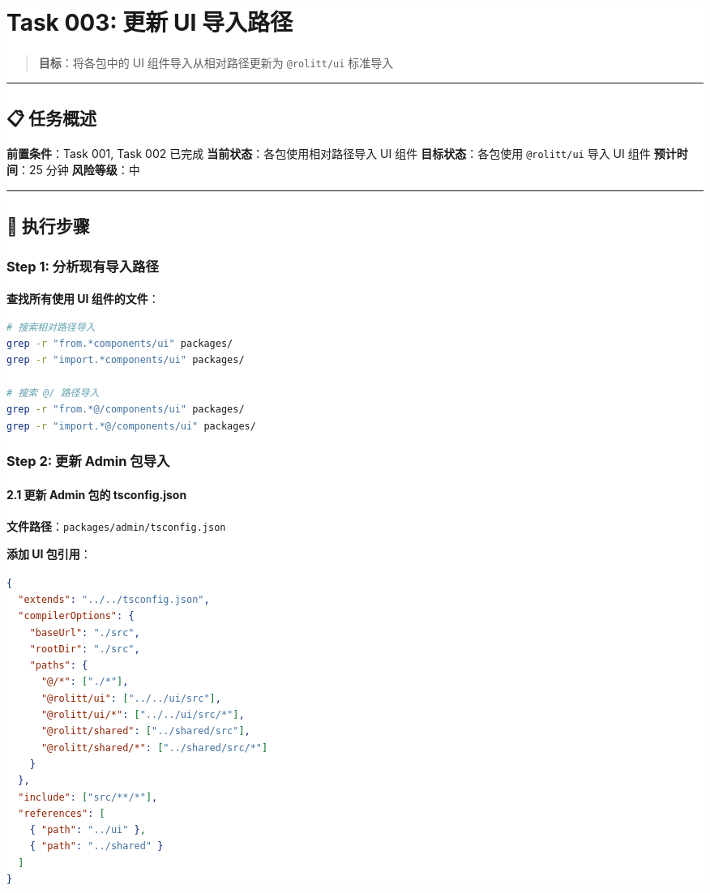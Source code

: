 # Task 003: 更新 UI 导入路径

> **目标**：将各包中的 UI 组件导入从相对路径更新为 `@rolitt/ui` 标准导入

---

## 📋 任务概述

**前置条件**：Task 001, Task 002 已完成
**当前状态**：各包使用相对路径导入 UI 组件
**目标状态**：各包使用 `@rolitt/ui` 导入 UI 组件
**预计时间**：25 分钟
**风险等级**：中

---

## 🎯 执行步骤

### Step 1: 分析现有导入路径

**查找所有使用 UI 组件的文件**：
```bash
# 搜索相对路径导入
grep -r "from.*components/ui" packages/
grep -r "import.*components/ui" packages/

# 搜索 @/ 路径导入
grep -r "from.*@/components/ui" packages/
grep -r "import.*@/components/ui" packages/
```

### Step 2: 更新 Admin 包导入

#### 2.1 更新 Admin 包的 tsconfig.json
**文件路径**：`packages/admin/tsconfig.json`

**添加 UI 包引用**：
```json
{
  "extends": "../../tsconfig.json",
  "compilerOptions": {
    "baseUrl": "./src",
    "rootDir": "./src",
    "paths": {
      "@/*": ["./*"],
      "@rolitt/ui": ["../../ui/src"],
      "@rolitt/ui/*": ["../../ui/src/*"],
      "@rolitt/shared": ["../shared/src"],
      "@rolitt/shared/*": ["../shared/src/*"]
    }
  },
  "include": ["src/**/*"],
  "references": [
    { "path": "../ui" },
    { "path": "../shared" }
  ]
}
```
